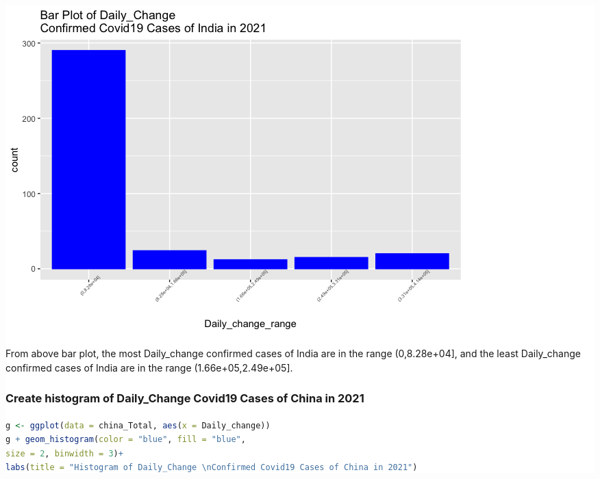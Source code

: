 ![](project1_files/figure-gfm/unnamed-chunk-14-1.png)

From above bar plot, the most Daily\_change confirmed cases of India are
in the range (0,8.28e+04\], and the least Daily\_change confirmed cases
of India are in the range (1.66e+05,2.49e+05\].

### Create histogram of Daily\_Change Covid19 Cases of China in 2021

``` r
g <- ggplot(data = china_Total, aes(x = Daily_change))
g + geom_histogram(color = "blue", fill = "blue",
size = 2, binwidth = 3)+
labs(title = "Histogram of Daily_Change \nConfirmed Covid19 Cases of China in 2021")
```
